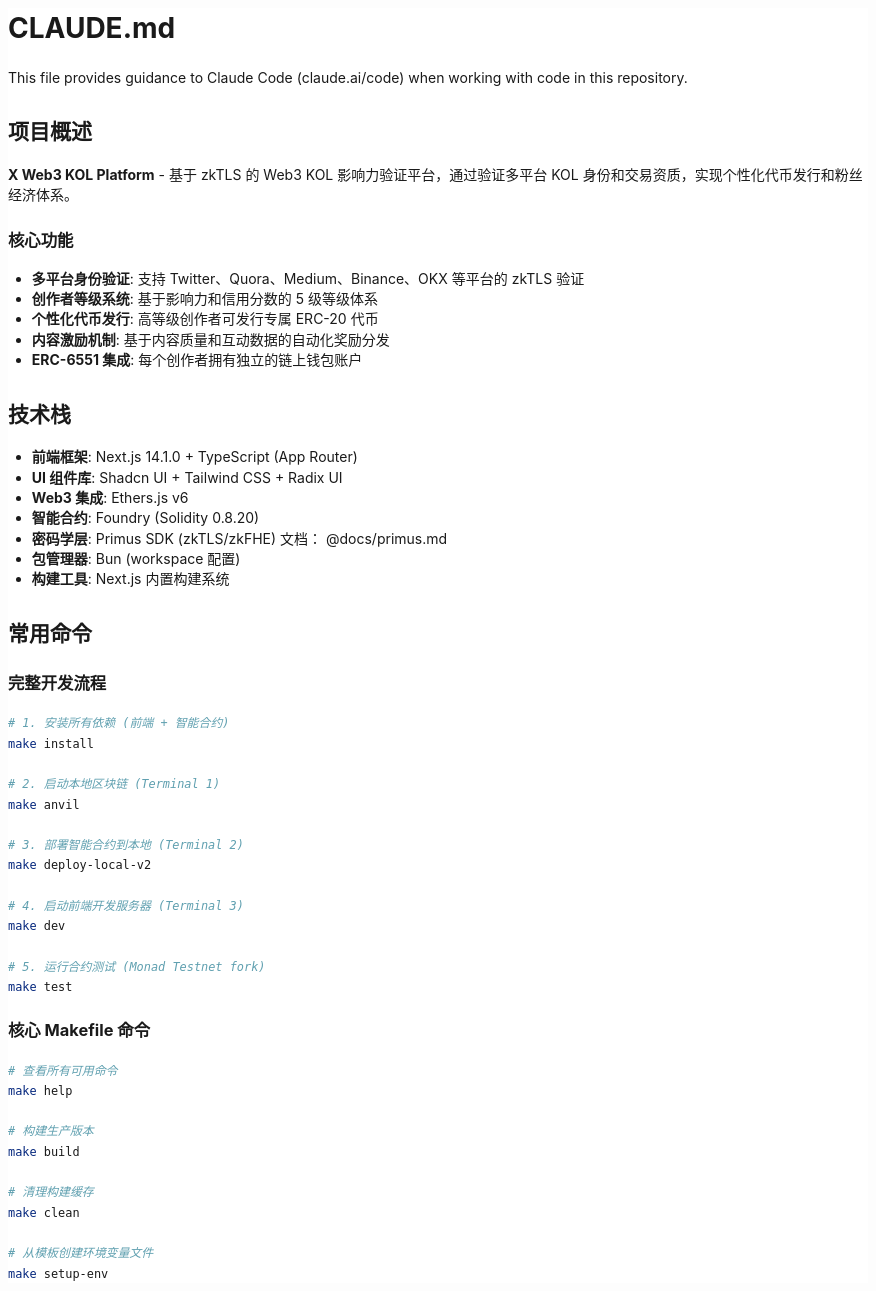 # CLAUDE.md

This file provides guidance to Claude Code (claude.ai/code) when working with code in this repository.

## 项目概述

**X Web3 KOL Platform** - 基于 zkTLS 的 Web3 KOL 影响力验证平台，通过验证多平台 KOL 身份和交易资质，实现个性化代币发行和粉丝经济体系。

### 核心功能
- **多平台身份验证**: 支持 Twitter、Quora、Medium、Binance、OKX 等平台的 zkTLS 验证
- **创作者等级系统**: 基于影响力和信用分数的 5 级等级体系
- **个性化代币发行**: 高等级创作者可发行专属 ERC-20 代币
- **内容激励机制**: 基于内容质量和互动数据的自动化奖励分发
- **ERC-6551 集成**: 每个创作者拥有独立的链上钱包账户

## 技术栈

- **前端框架**: Next.js 14.1.0 + TypeScript (App Router)
- **UI 组件库**: Shadcn UI + Tailwind CSS + Radix UI
- **Web3 集成**: Ethers.js v6
- **智能合约**: Foundry (Solidity 0.8.20)
- **密码学层**: Primus SDK (zkTLS/zkFHE) 文档： @docs/primus.md
- **包管理器**: Bun (workspace 配置)
- **构建工具**: Next.js 内置构建系统

## 常用命令

### 完整开发流程
```bash
# 1. 安装所有依赖 (前端 + 智能合约)
make install

# 2. 启动本地区块链 (Terminal 1)
make anvil

# 3. 部署智能合约到本地 (Terminal 2)
make deploy-local-v2

# 4. 启动前端开发服务器 (Terminal 3)
make dev

# 5. 运行合约测试 (Monad Testnet fork)
make test
```

### 核心 Makefile 命令
```bash
# 查看所有可用命令
make help

# 构建生产版本
make build

# 清理构建缓存
make clean

# 从模板创建环境变量文件
make setup-env
```
